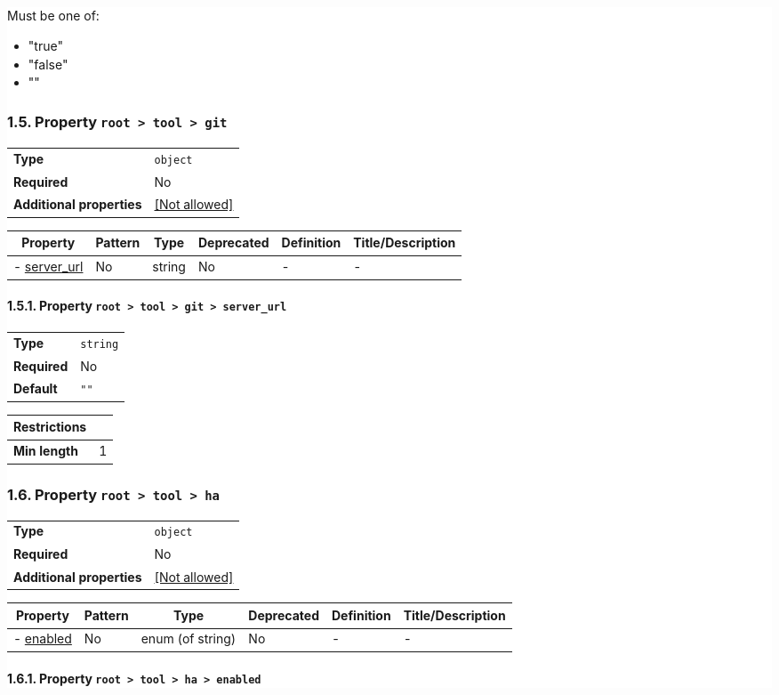 Must be one of:
* "true"
* "false"
* ""

### <a name="tool_git"></a>1.5. Property `root > tool > git`

|                           |                                                         |
| ------------------------- | ------------------------------------------------------- |
| **Type**                  | `object`                                                |
| **Required**              | No                                                      |
| **Additional properties** | [[Not allowed]](# "Additional Properties not allowed.") |

| Property                              | Pattern | Type   | Deprecated | Definition | Title/Description |
| ------------------------------------- | ------- | ------ | ---------- | ---------- | ----------------- |
| - [server_url](#tool_git_server_url ) | No      | string | No         | -          | -                 |

#### <a name="tool_git_server_url"></a>1.5.1. Property `root > tool > git > server_url`

|              |          |
| ------------ | -------- |
| **Type**     | `string` |
| **Required** | No       |
| **Default**  | `""`     |

| Restrictions   |   |
| -------------- | - |
| **Min length** | 1 |

### <a name="tool_ha"></a>1.6. Property `root > tool > ha`

|                           |                                                         |
| ------------------------- | ------------------------------------------------------- |
| **Type**                  | `object`                                                |
| **Required**              | No                                                      |
| **Additional properties** | [[Not allowed]](# "Additional Properties not allowed.") |

| Property                       | Pattern | Type             | Deprecated | Definition | Title/Description |
| ------------------------------ | ------- | ---------------- | ---------- | ---------- | ----------------- |
| - [enabled](#tool_ha_enabled ) | No      | enum (of string) | No         | -          | -                 |

#### <a name="tool_ha_enabled"></a>1.6.1. Property `root > tool > ha > enabled`

